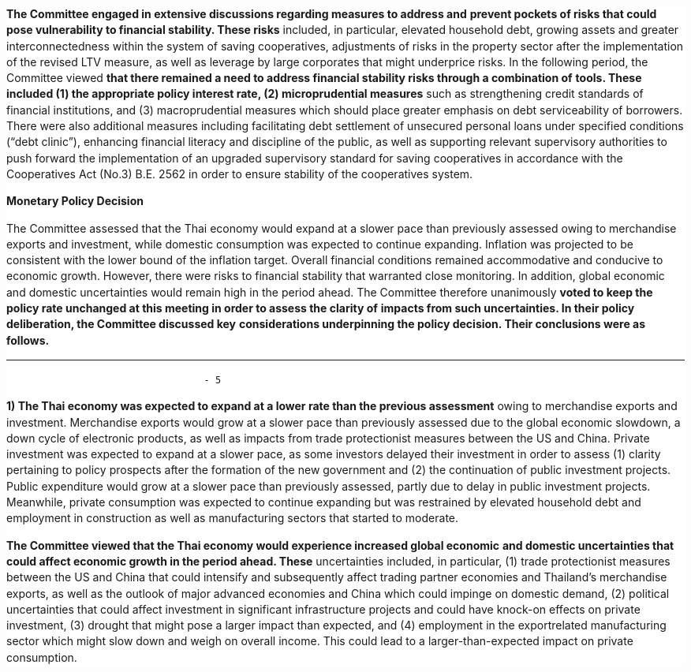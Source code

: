 **The Committee engaged in extensive discussions regarding measures to address and**
**prevent pockets of risks that could pose vulnerability to financial stability. These risks**
included, in particular, elevated household debt, growing assets and greater
interconnectedness within the system of saving cooperatives, adjustments of risks in the
property sector after the implementation of the revised LTV measure, as well as leverage by
large corporates that might underprice risks. In the following period, the Committee viewed
**that there remained a need to address financial stability risks through a combination of**
**tools. These included (1) the appropriate policy interest rate, (2) microprudential measures**
such as strengthening credit standards of financial institutions, and (3) macroprudential
measures which should place greater emphasis on debt serviceability of borrowers. There
were also additional measures including facilitating debt settlement of unsecured personal
loans under specified conditions (“debt clinic”), enhancing financial literacy and discipline of
the public, as well as supporting relevant supervisory authorities to push forward the
implementation of an upgraded supervisory standard for saving cooperatives in accordance
with the Cooperatives Act (No.3) B.E. 2562 in order to ensure stability of the cooperatives
system.

**Monetary Policy Decision**

The Committee assessed that the Thai economy would expand at a slower pace than
previously assessed owing to merchandise exports and investment, while domestic
consumption was expected to continue expanding. Inflation was projected to be consistent
with the lower bound of the inflation target. Overall financial conditions remained
accommodative and conducive to economic growth. However, there were risks to financial
stability that warranted close monitoring. In addition, global economic and domestic
uncertainties would remain high in the period ahead. The Committee therefore unanimously
**voted to keep the policy rate unchanged at this meeting in order to assess the clarity of**
**impacts from such uncertainties. In their policy deliberation, the Committee discussed key**
**considerations underpinning the policy decision. Their conclusions were as follows.**


-----

                                       - 5 
**1) The Thai economy was expected to expand at a lower rate than the previous assessment**
owing to merchandise exports and investment. Merchandise exports would grow at a slower
pace than previously assessed due to the global economic slowdown, a down cycle of
electronic products, as well as impacts from trade protectionist measures between the US
and China. Private investment was expected to expand at a slower pace, as some investors
delayed their investment in order to assess (1) clarity pertaining to policy prospects after the
formation of the new government and (2) the continuation of public investment projects.
Public expenditure would grow at a slower pace than previously assessed, partly due to delay
in public investment projects. Meanwhile, private consumption was expected to continue
expanding but was restrained by elevated household debt and employment in construction
as well as manufacturing sectors that started to moderate.

**The Committee viewed that the Thai economy would experience increased global economic**
**and domestic uncertainties that could affect economic growth in the period ahead. These**
uncertainties included, in particular, (1) trade protectionist measures between the US and
China that could intensify and subsequently affect trading partner economies and Thailand’s
merchandise exports, as well as the outlook of major advanced economies and China which
could impinge on domestic demand, (2) political uncertainties that could affect investment in
significant infrastructure projects and could have knock-on effects on private investment,
(3) drought that might pose a larger impact than expected, and (4) employment in the exportrelated manufacturing sector which might slow down and weigh on overall income. This could
lead to a larger-than-expected impact on private consumption.
